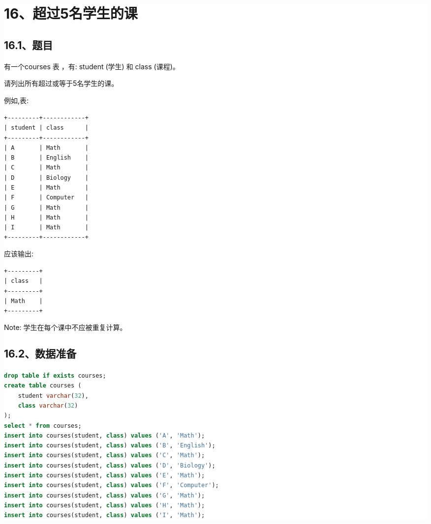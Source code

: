 

# 16、超过5名学生的课

## 16.1、题目

有一个courses 表 ，有: student (学生) 和 class (课程)。    

请列出所有超过或等于5名学生的课。    

例如,表:

```
+---------+------------+
| student | class      |
+---------+------------+
| A       | Math       |
| B       | English    |
| C       | Math       |
| D       | Biology    |
| E       | Math       |
| F       | Computer   |
| G       | Math       |
| H       | Math       |
| I       | Math       |
+---------+------------+
```

应该输出:

```
+---------+
| class   |
+---------+
| Math    |
+---------+
```

Note:
学生在每个课中不应被重复计算。



## 16.2、数据准备

```sql
drop table if exists courses;
create table courses (
    student varchar(32),
    class varchar(32)
);
select * from courses;
insert into courses(student, class) values ('A', 'Math');
insert into courses(student, class) values ('B', 'English');
insert into courses(student, class) values ('C', 'Math');
insert into courses(student, class) values ('D', 'Biology');
insert into courses(student, class) values ('E', 'Math');
insert into courses(student, class) values ('F', 'Computer');
insert into courses(student, class) values ('G', 'Math');
insert into courses(student, class) values ('H', 'Math');
insert into courses(student, class) values ('I', 'Math');

```

